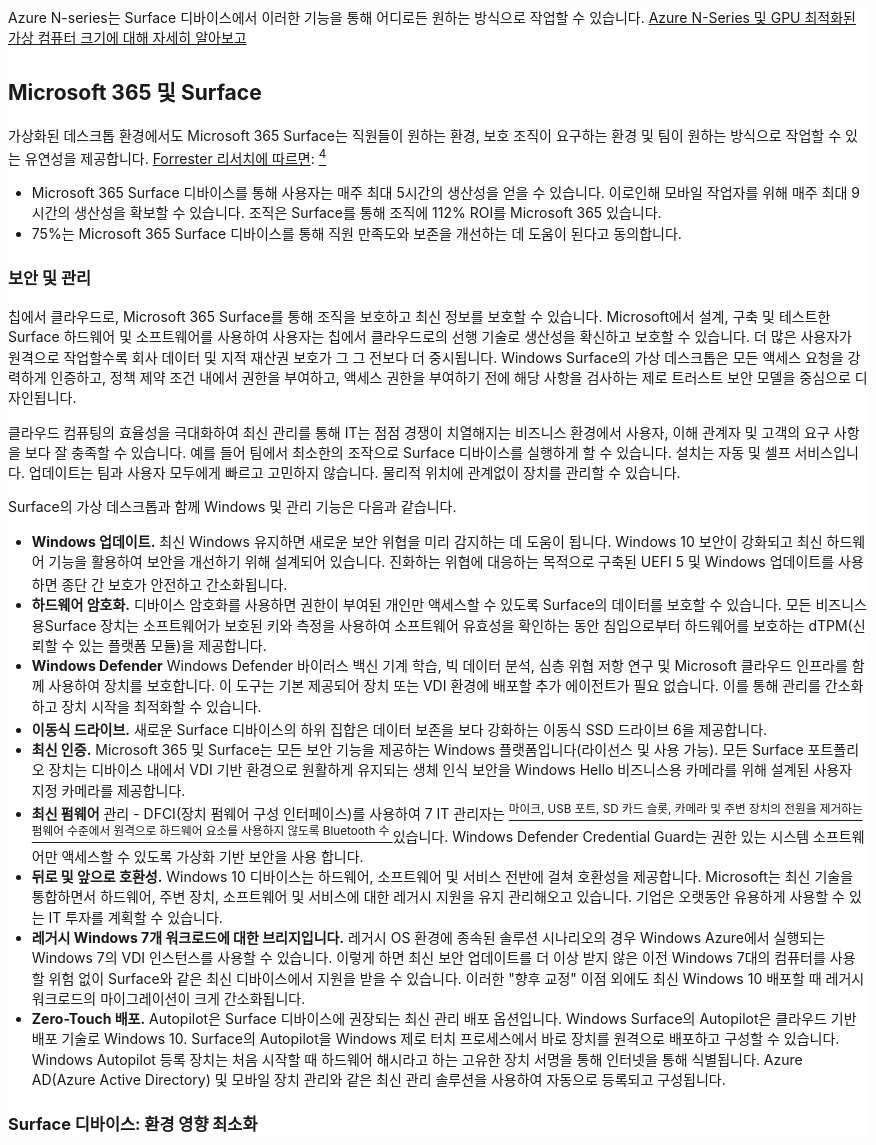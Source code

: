 Azure N-series는 Surface 디바이스에서 이러한 기능을 통해 어디로든 원하는 방식으로 작업할 수 있습니다. [Azure N-Series 및 GPU 최적화된 가상 컴퓨터 크기에 대해 자세히 알아보고](/azure/virtual-machines/sizes-gpu)

## <a name="microsoft-365-and-surface"></a>Microsoft 365 및 Surface

가상화된 데스크톱 환경에서도 Microsoft 365 Surface는 직원들이 원하는 환경, 보호 조직이 요구하는 환경 및 팀이 원하는 방식으로 작업할 수 있는 유연성을 제공합니다. [Forrester 리서치에 따르면](forrester-tei-study.md): <a href="#4"><sup> 4</sup></a>

- Microsoft 365 Surface 디바이스를 통해 사용자는 매주 최대 5시간의 생산성을 얻을 수 있습니다. 이로인해 모바일 작업자를 위해 매주 최대 9시간의 생산성을 확보할 수 있습니다. 조직은 Surface를 통해 조직에 112% ROI를 Microsoft 365 있습니다.
- 75%는 Microsoft 365 Surface 디바이스를 통해 직원 만족도와 보존을 개선하는 데 도움이 된다고 동의합니다.

### <a name="security-and-management"></a>보안 및 관리

칩에서 클라우드로, Microsoft 365 Surface를 통해 조직을 보호하고 최신 정보를 보호할 수 있습니다.
Microsoft에서 설계, 구축 및 테스트한 Surface 하드웨어 및 소프트웨어를 사용하여 사용자는 칩에서 클라우드로의 선행 기술로 생산성을 확신하고 보호할 수 있습니다. 더 많은 사용자가 원격으로 작업할수록 회사 데이터 및 지적 재산권 보호가 그 그 전보다 더 중시됩니다. Windows Surface의 가상 데스크톱은 모든 액세스 요청을 강력하게 인증하고, 정책 제약 조건 내에서 권한을 부여하고, 액세스 권한을 부여하기 전에 해당 사항을 검사하는 제로 트러스트 보안 모델을 중심으로 디자인됩니다.

클라우드 컴퓨팅의 효율성을 극대화하여 최신 관리를 통해 IT는 점점 경쟁이 치열해지는 비즈니스 환경에서 사용자, 이해 관계자 및 고객의 요구 사항을 보다 잘 충족할 수 있습니다. 예를 들어 팀에서 최소한의 조작으로 Surface 디바이스를 실행하게 할 수 있습니다. 설치는 자동 및 셀프 서비스입니다. 업데이트는 팀과 사용자 모두에게 빠르고 고민하지 않습니다. 물리적 위치에 관계없이 장치를 관리할 수 있습니다.

Surface의 가상 데스크톱과 함께 Windows 및 관리 기능은 다음과 같습니다.

- **Windows 업데이트.** 최신 Windows 유지하면 새로운 보안 위협을 미리 감지하는 데 도움이 됩니다. Windows 10 보안이 강화되고 최신 하드웨어 기능을 활용하여 보안을 개선하기 위해 설계되어 있습니다. 진화하는 위협에 대응하는 목적으로 구축된 UEFI 5 및 Windows 업데이트를 사용하면 종단 간 보호가 안전하고 <a href="#5"><sup> </sup></a> 간소화됩니다.
- **하드웨어 암호화.** 디바이스 암호화를 사용하면 권한이 부여된 개인만 액세스할 수 있도록 Surface의 데이터를 보호할 수 있습니다. 모든 비즈니스용Surface 장치는 소프트웨어가 보호된 키와 측정을 사용하여 소프트웨어 유효성을 확인하는 동안 침입으로부터 하드웨어를 보호하는 dTPM(신뢰할 수 있는 플랫폼 모듈)을 제공합니다.
- **Windows Defender** Windows Defender 바이러스 백신 기계 학습, 빅 데이터 분석, 심층 위협 저항 연구 및 Microsoft 클라우드 인프라를 함께 사용하여 장치를 보호합니다. 이 도구는 기본 제공되어 장치 또는 VDI 환경에 배포할 추가 에이전트가 필요 없습니다. 이를 통해 관리를 간소화하고 장치 시작을 최적화할 수 있습니다.
- **이동식 드라이브.** 새로운 Surface 디바이스의 하위 집합은 데이터 보존을 보다 강화하는 이동식 SSD 드라이브 <a href="#6"><sup> </sup></a> 6을 제공합니다.
- **최신 인증.** Microsoft 365 및 Surface는 모든 보안 기능을 제공하는 Windows 플랫폼입니다(라이선스 및 사용 가능). 모든 Surface 포트폴리오 장치는 디바이스 내에서 VDI 기반 환경으로 원활하게 유지되는 생체 인식 보안을 Windows Hello 비즈니스용 카메라를 위해 설계된 사용자 지정 카메라를 제공합니다.
- **최신 펌웨어** 관리 - DFCI(장치 펌웨어 구성 인터페이스)를 사용하여 7 IT 관리자는 <a href="#7"><sup> 마이크, USB 포트, SD 카드 슬롯, 카메라 및 주변 장치의 전원을 제거하는 펌웨어 수준에서 원격으로 하드웨어 요소를 사용하지 않도록 Bluetooth 수 </sup></a> 있습니다. Windows Defender Credential Guard는 권한 있는 시스템 소프트웨어만 액세스할 수 있도록 가상화 기반 보안을 사용 합니다.
- **뒤로 및 앞으로 호환성.** Windows 10 디바이스는 하드웨어, 소프트웨어 및 서비스 전반에 걸쳐 호환성을 제공합니다. Microsoft는 최신 기술을 통합하면서 하드웨어, 주변 장치, 소프트웨어 및 서비스에 대한 레거시 지원을 유지 관리해오고 있습니다. 기업은 오랫동안 유용하게 사용할 수 있는 IT 투자를 계획할 수 있습니다.
- **레거시 Windows 7개 워크로드에 대한 브리지입니다.** 레거시 OS 환경에 종속된 솔루션 시나리오의 경우 Windows Azure에서 실행되는 Windows 7의 VDI 인스턴스를 사용할 수 있습니다. 이렇게 하면 최신 보안 업데이트를 더 이상 받지 않은 이전 Windows 7대의 컴퓨터를 사용할 위험 없이 Surface와 같은 최신 디바이스에서 지원을 받을 수 있습니다. 이러한 "향후 교정" 이점 외에도 최신 Windows 10 배포할 때 레거시 워크로드의 마이그레이션이 크게 간소화됩니다.
- **Zero-Touch 배포.** Autopilot은 Surface 디바이스에 권장되는 최신 관리 배포 옵션입니다. Windows Surface의 Autopilot은 클라우드 기반 배포 기술로 Windows 10. Surface의 Autopilot을 Windows 제로 터치 프로세스에서 바로 장치를 원격으로 배포하고 구성할 수 있습니다. Windows Autopilot 등록 장치는 처음 시작할 때 하드웨어 해시라고 하는 고유한 장치 서명을 통해 인터넷을 통해 식별됩니다. Azure AD(Azure Active Directory) 및 모바일 장치 관리와 같은 최신 관리 솔루션을 사용하여 자동으로 등록되고 구성됩니다.

### <a name="surface-devices-minimizing-environmental-impacts"></a>Surface 디바이스: 환경 영향 최소화
